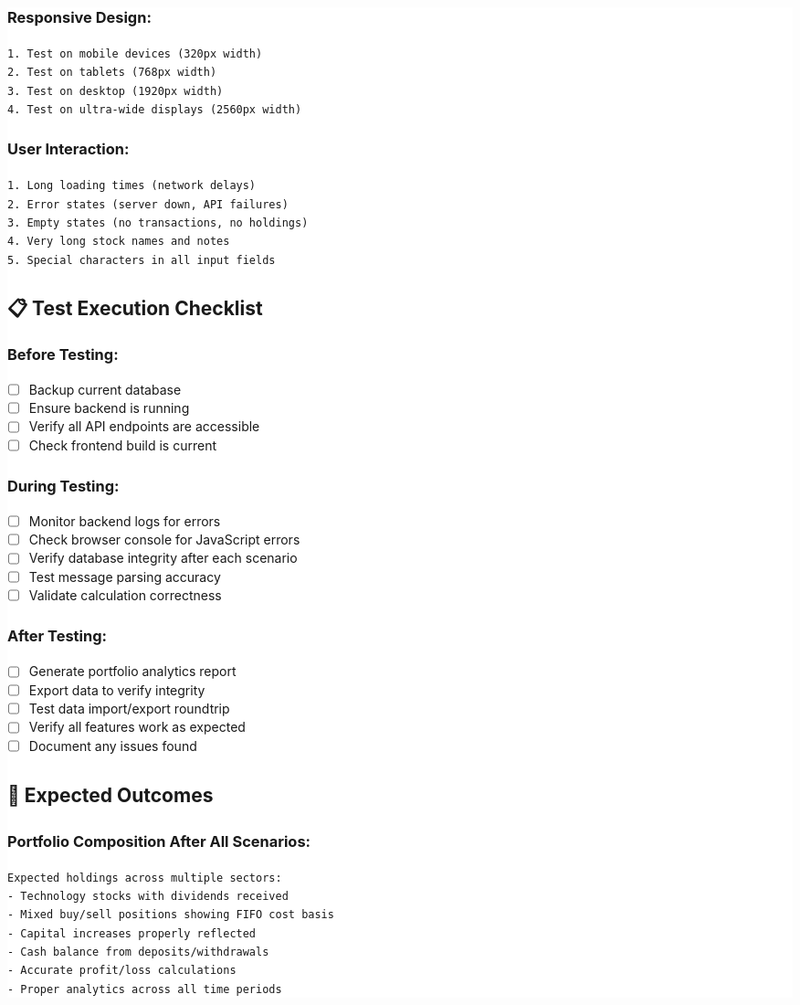 ### **Responsive Design:**
```
1. Test on mobile devices (320px width)
2. Test on tablets (768px width)
3. Test on desktop (1920px width)
4. Test on ultra-wide displays (2560px width)
```

### **User Interaction:**
```
1. Long loading times (network delays)
2. Error states (server down, API failures)
3. Empty states (no transactions, no holdings)
4. Very long stock names and notes
5. Special characters in all input fields
```

## 📋 **Test Execution Checklist**

### **Before Testing:**
- [ ] Backup current database
- [ ] Ensure backend is running
- [ ] Verify all API endpoints are accessible
- [ ] Check frontend build is current

### **During Testing:**
- [ ] Monitor backend logs for errors
- [ ] Check browser console for JavaScript errors
- [ ] Verify database integrity after each scenario
- [ ] Test message parsing accuracy
- [ ] Validate calculation correctness

### **After Testing:**
- [ ] Generate portfolio analytics report
- [ ] Export data to verify integrity
- [ ] Test data import/export roundtrip
- [ ] Verify all features work as expected
- [ ] Document any issues found

## 🎯 **Expected Outcomes**

### **Portfolio Composition After All Scenarios:**
```
Expected holdings across multiple sectors:
- Technology stocks with dividends received
- Mixed buy/sell positions showing FIFO cost basis
- Capital increases properly reflected
- Cash balance from deposits/withdrawals
- Accurate profit/loss calculations
- Proper analytics across all time periods
```
